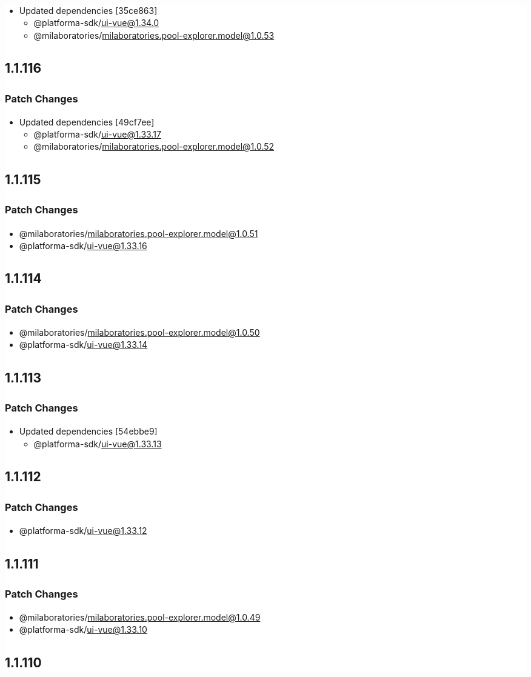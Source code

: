 - Updated dependencies [35ce863]
  - @platforma-sdk/ui-vue@1.34.0
  - @milaboratories/milaboratories.pool-explorer.model@1.0.53

## 1.1.116

### Patch Changes

- Updated dependencies [49cf7ee]
  - @platforma-sdk/ui-vue@1.33.17
  - @milaboratories/milaboratories.pool-explorer.model@1.0.52

## 1.1.115

### Patch Changes

- @milaboratories/milaboratories.pool-explorer.model@1.0.51
- @platforma-sdk/ui-vue@1.33.16

## 1.1.114

### Patch Changes

- @milaboratories/milaboratories.pool-explorer.model@1.0.50
- @platforma-sdk/ui-vue@1.33.14

## 1.1.113

### Patch Changes

- Updated dependencies [54ebbe9]
  - @platforma-sdk/ui-vue@1.33.13

## 1.1.112

### Patch Changes

- @platforma-sdk/ui-vue@1.33.12

## 1.1.111

### Patch Changes

- @milaboratories/milaboratories.pool-explorer.model@1.0.49
- @platforma-sdk/ui-vue@1.33.10

## 1.1.110
